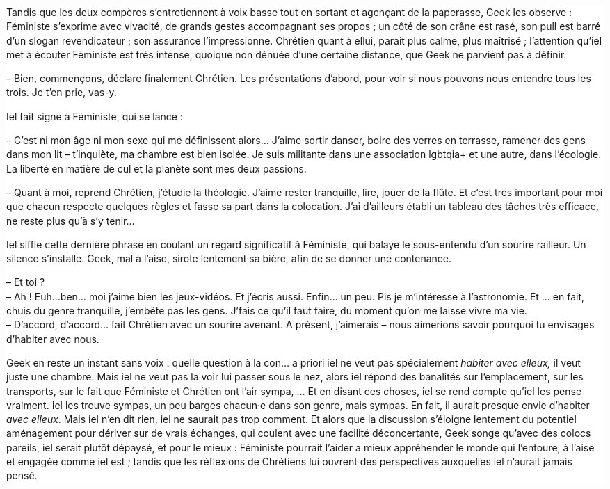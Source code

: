 



Tandis que les deux compères s&rsquo;entretiennent à voix basse tout en sortant et agençant de la paperasse, Geek les observe : Féministe s&rsquo;exprime avec vivacité, de grands gestes accompagnant ses propos ; un côté de son crâne est rasé, son pull est barré d&rsquo;un slogan revendicateur ; son assurance l&rsquo;impressionne. Chrétien quant à ellui, parait plus calme, plus maîtrisé ; l&rsquo;attention qu&rsquo;iel met à écouter Féministe est très intense, quoique non dénuée d&rsquo;une certaine distance, que Geek ne parvient pas à définir.





&#8211; Bien, commençons, déclare finalement Chrétien. Les présentations d&rsquo;abord, pour voir si nous pouvons nous entendre tous les trois. Je t&rsquo;en prie, vas-y.





Iel fait signe à Féministe, qui se lance :





&#8211; C&rsquo;est ni mon âge ni mon sexe qui me définissent alors… J&rsquo;aime sortir danser, boire des verres en terrasse, ramener des gens dans mon lit – t&rsquo;inquiète, ma chambre est bien isolée. Je suis militante dans une association lgbtqia+ et une autre, dans l&rsquo;écologie. La liberté en matière de cul et la planète sont mes deux passions.

&#8211; Quant à moi, reprend Chrétien, j&rsquo;étudie la théologie. J&rsquo;aime rester tranquille, lire, jouer de la flûte. Et c&rsquo;est très important pour moi que chacun respecte quelques règles et fasse sa part dans la colocation. J&rsquo;ai d&rsquo;ailleurs établi un tableau des tâches très efficace, ne reste plus qu&rsquo;à s&rsquo;y tenir…





Iel siffle cette dernière phrase en coulant un regard significatif à Féministe, qui balaye le sous-entendu d&rsquo;un sourire railleur. Un silence s&rsquo;installe. Geek, mal à l&rsquo;aise, sirote lentement sa bière, afin de se donner une contenance.





&#8211; Et toi ?  
&#8211; Ah ! Euh…ben… moi j&rsquo;aime bien les jeux-vidéos. Et j&rsquo;écris aussi. Enfin… un peu. Pis je m&rsquo;intéresse à l&rsquo;astronomie. Et … en fait, chuis du genre tranquille, j&#8217;embête pas les gens. J&rsquo;fais ce qu&rsquo;il faut faire, du moment qu&rsquo;on me laisse vivre ma vie.  
&#8211; D&rsquo;accord, d&rsquo;accord… fait Chrétien avec un sourire avenant. A présent, j&rsquo;aimerais – nous aimerions savoir pourquoi tu envisages d&rsquo;habiter avec nous.





Geek en reste un instant sans voix : quelle question à la con… a priori iel ne veut pas spécialement _habiter avec elleux,_ il veut juste une chambre. Mais iel ne veut pas la voir lui passer sous le nez, alors iel répond des banalités sur l&#8217;emplacement, sur les transports, sur le fait que Féministe et Chrétien ont l&rsquo;air sympa, … Et en disant ces choses, iel se rend compte qu&rsquo;iel les pense vraiment. Iel les trouve sympas, un peu barges chacun·e dans son genre, mais sympas. En fait, il aurait presque envie d&rsquo;habiter _avec elleux_. Mais iel n&rsquo;en dit rien, iel ne saurait pas trop comment. Et alors que la discussion s&rsquo;éloigne lentement du potentiel aménagement pour dériver sur de vrais échanges, qui coulent avec une facilité déconcertante, Geek songe qu&rsquo;avec des colocs pareils, iel serait plutôt dépaysé, et pour le mieux : Féministe pourrait l&rsquo;aider à mieux appréhender le monde qui l&rsquo;entoure, à l&rsquo;aise et engagée comme iel est ; tandis que les réflexions de Chrétiens lui ouvrent des perspectives auxquelles iel n&rsquo;aurait jamais pensé.
